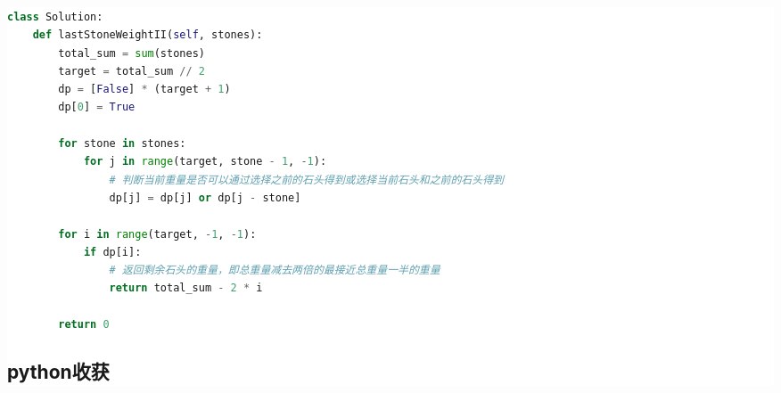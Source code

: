 ```python
class Solution:
    def lastStoneWeightII(self, stones):
        total_sum = sum(stones)
        target = total_sum // 2
        dp = [False] * (target + 1)
        dp[0] = True

        for stone in stones:
            for j in range(target, stone - 1, -1):
                # 判断当前重量是否可以通过选择之前的石头得到或选择当前石头和之前的石头得到
                dp[j] = dp[j] or dp[j - stone]

        for i in range(target, -1, -1):
            if dp[i]:
                # 返回剩余石头的重量，即总重量减去两倍的最接近总重量一半的重量
                return total_sum - 2 * i

        return 0
```

## python收获